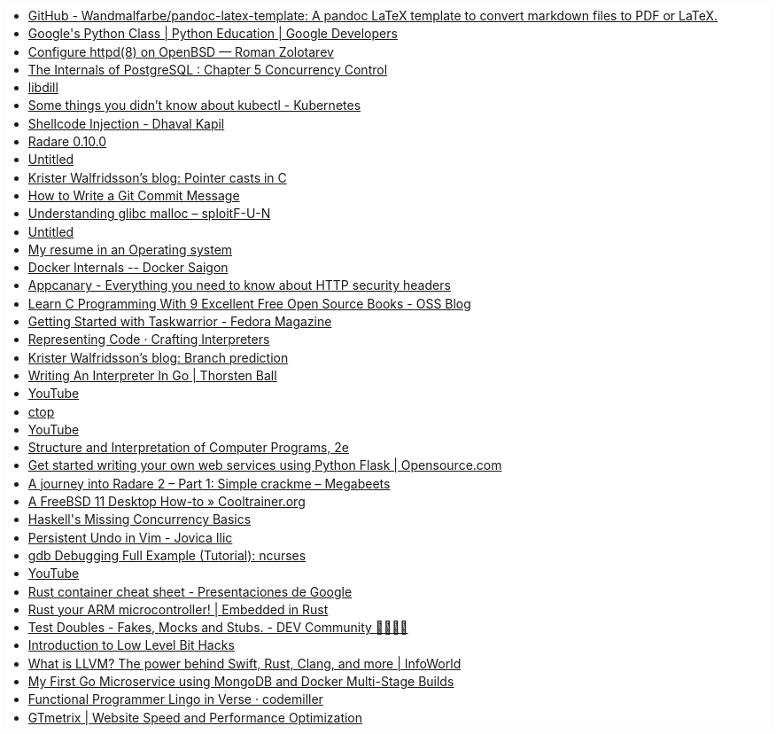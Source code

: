- [GitHub - Wandmalfarbe/pandoc-latex-template: A pandoc LaTeX template to convert markdown files to PDF or LaTeX.](https://github.com/Wandmalfarbe/pandoc-latex-template) 
- [Google's Python Class | Python Education | Google Developers](https://developers.google.com/edu/python/) 
- [Configure httpd(8) on OpenBSD — Roman Zolotarev](https://www.romanzolotarev.com/openbsd/webserver.html) 
- [The Internals of PostgreSQL : Chapter 5 Concurrency Control](http://www.interdb.jp/pg/pgsql05.html) 
- [libdill](http://libdill.org/) 
- [Some things you didn’t know about kubectl - Kubernetes](https://kubernetes.io/blog/2015/10/some-things-you-didnt-know-about-kubectl_28/) 
- [Shellcode Injection - Dhaval Kapil](https://dhavalkapil.com/blogs/Shellcode-Injection/) 
- [Radare 0.10.0](http://radare.today/posts/radare-0-10-0/) 
- [Untitled](http://www.googoolia.com/micro/lecture/arm_assembly.pdf) 
- [Krister Walfridsson’s blog: Pointer casts in C](https://kristerw.blogspot.co.uk/2016/03/pointer-casts-in-c.html) 
- [How to Write a Git Commit Message](https://chris.beams.io/posts/git-commit/) 
- [Understanding glibc malloc – sploitF-U-N](https://sploitfun.wordpress.com/2015/02/10/understanding-glibc-malloc/) 
- [Untitled](http://0.30000000000000004.com/) 
- [My resume in an Operating system](http://www.mathieupassenaud.fr/resume/) 
- [Docker Internals -- Docker Saigon](http://docker-saigon.github.io/post/Docker-Internals/) 
- [Appcanary - Everything you need to know about HTTP security headers](https://blog.appcanary.com/2017/http-security-headers.html) 
- [Learn C Programming With 9 Excellent Free Open Source Books - OSS Blog](https://www.ossblog.org/learn-c-programming-with-9-excellent-open-source-books/) 
- [Getting Started with Taskwarrior - Fedora Magazine](https://fedoramagazine.org/getting-started-taskwarrior/) 
- [Representing Code · Crafting Interpreters](http://www.craftinginterpreters.com/representing-code.html) 
- [Krister Walfridsson’s blog: Branch prediction](https://kristerw.blogspot.co.uk/2017/02/branch-prediction.html) 
- [Writing An Interpreter In Go | Thorsten Ball](https://interpreterbook.com/) 
- [YouTube](https://www.youtube.com/watch?v=qXccKQ_tGC0) 
- [ctop](https://ctop.sh/) 
- [YouTube](https://www.youtube.com/watch?v=KaBz45nZEZw) 
- [Structure and Interpretation of Computer Programs, 2e](http://sarabander.github.io/sicp/) 
- [Get started writing your own web services using Python Flask | Opensource.com](https://opensource.com/article/17/3/writing-web-service-using-python-flask) 
- [A journey into Radare 2 – Part 1: Simple crackme – Megabeets](https://www.megabeets.net/a-journey-into-radare-2-part-1/) 
- [A FreeBSD 11 Desktop How-to » Cooltrainer.org](https://cooltrainer.org/a-freebsd-desktop-howto/) 
- [Haskell's Missing Concurrency Basics](https://www.snoyman.com/blog/2016/11/haskells-missing-concurrency-basics) 
- [Persistent Undo in Vim - Jovica Ilic](https://jovicailic.org/2017/04/vim-persistent-undo/) 
- [gdb Debugging Full Example (Tutorial): ncurses](http://www.brendangregg.com/blog/2016-08-09/gdb-example-ncurses.html) 
- [YouTube](https://www.youtube.com/watch?v=jDPAtUfnoBU) 
- [Rust container cheat sheet - Presentaciones de Google](https://docs.google.com/presentation/d/1q-c7UAyrUlM-eZyTo1pd8SZ0qwA_wYxmPZVOQkoDmH4/mobilepresent#slide=id.p) 
- [Rust your ARM microcontroller! | Embedded in Rust](http://blog.japaric.io/quickstart/) 
- [Test Doubles - Fakes, Mocks and Stubs. - DEV Community 👩‍💻👨‍💻](https://dev.to/milipski/test-doubles---fakes-mocks-and-stubs) 
- [Introduction to Low Level Bit Hacks](http://www.catonmat.net/blog/low-level-bit-hacks-you-absolutely-must-know/) 
- [What is LLVM? The power behind Swift, Rust, Clang, and more | InfoWorld](https://www.infoworld.com/article/3247799/development-tools/what-is-llvm-the-power-behind-swift-rust-clang-and-more.amp.html) 
- [My First Go Microservice using MongoDB and Docker Multi-Stage Builds](https://www.melvinvivas.com/my-first-go-microservice/) 
- [Functional Programmer Lingo in Verse · codemiller](http://www.codemiller.com/2014/08/01/functional-programmer-lingo-in-verse/) 
- [GTmetrix | Website Speed and Performance Optimization](https://gtmetrix.com/) 
